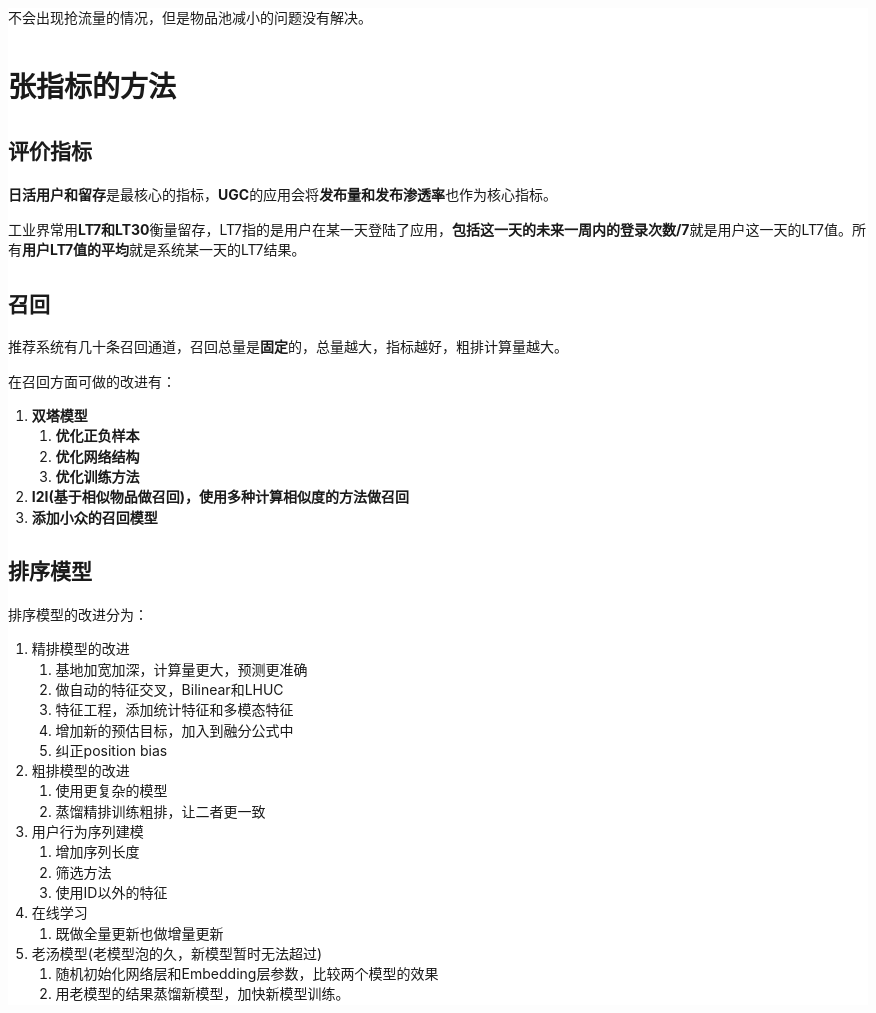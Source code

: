 不会出现抢流量的情况，但是物品池减小的问题没有解决。



# 张指标的方法

## 评价指标

**日活用户和留存**是最核心的指标，**UGC**的应用会将**发布量和发布渗透率**也作为核心指标。



工业界常用**LT7和LT30**衡量留存，LT7指的是用户在某一天登陆了应用，**包括这一天的未来一周内的登录次数/7**就是用户这一天的LT7值。所有**用户LT7值的平均**就是系统某一天的LT7结果。



## 召回

推荐系统有几十条召回通道，召回总量是**固定**的，总量越大，指标越好，粗排计算量越大。



在召回方面可做的改进有：

1. **双塔模型**
   1. **优化正负样本**
   2. **优化网络结构**
   3. **优化训练方法**
2. **I2I(基于相似物品做召回)，使用多种计算相似度的方法做召回**
3. **添加小众的召回模型**



## 排序模型

排序模型的改进分为：

1. 精排模型的改进
   1. 基地加宽加深，计算量更大，预测更准确
   2. 做自动的特征交叉，Bilinear和LHUC
   3. 特征工程，添加统计特征和多模态特征
   4. 增加新的预估目标，加入到融分公式中
   5. 纠正position bias
2. 粗排模型的改进
   1. 使用更复杂的模型
   2. 蒸馏精排训练粗排，让二者更一致
3. 用户行为序列建模
   1. 增加序列长度
   2. 筛选方法
   3. 使用ID以外的特征
4. 在线学习
   1. 既做全量更新也做增量更新
5. 老汤模型(老模型泡的久，新模型暂时无法超过)
   1. 随机初始化网络层和Embedding层参数，比较两个模型的效果
   2. 用老模型的结果蒸馏新模型，加快新模型训练。
